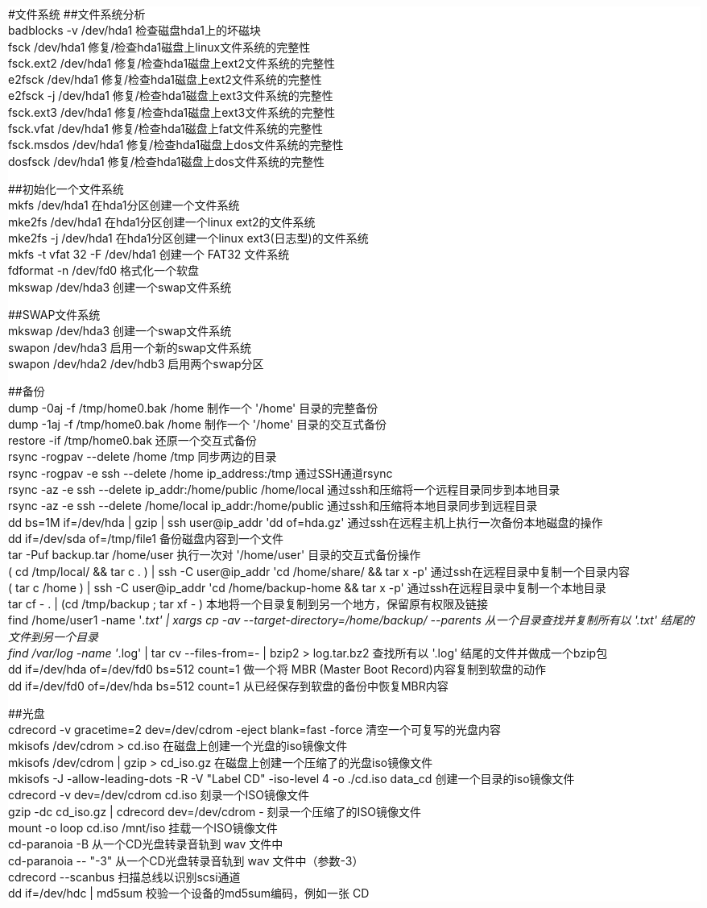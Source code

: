 #文件系统
##文件系统分析  
badblocks  -v  /dev/hda1  检查磁盘hda1上的坏磁块    
fsck  /dev/hda1  修复/检查hda1磁盘上linux文件系统的完整性    
fsck.ext2  /dev/hda1  修复/检查hda1磁盘上ext2文件系统的完整性    
e2fsck  /dev/hda1  修复/检查hda1磁盘上ext2文件系统的完整性    
e2fsck  -j  /dev/hda1  修复/检查hda1磁盘上ext3文件系统的完整性    
fsck.ext3  /dev/hda1  修复/检查hda1磁盘上ext3文件系统的完整性    
fsck.vfat  /dev/hda1  修复/检查hda1磁盘上fat文件系统的完整性    
fsck.msdos  /dev/hda1  修复/检查hda1磁盘上dos文件系统的完整性    
dosfsck  /dev/hda1  修复/检查hda1磁盘上dos文件系统的完整性    

##初始化一个文件系统  
mkfs  /dev/hda1  在hda1分区创建一个文件系统    
mke2fs  /dev/hda1  在hda1分区创建一个linux  ext2的文件系统    
mke2fs  -j  /dev/hda1  在hda1分区创建一个linux  ext3(日志型)的文件系统    
mkfs  -t  vfat  32  -F  /dev/hda1  创建一个  FAT32  文件系统    
fdformat  -n  /dev/fd0  格式化一个软盘    
mkswap  /dev/hda3  创建一个swap文件系统      

##SWAP文件系统  
mkswap  /dev/hda3  创建一个swap文件系统    
swapon  /dev/hda3  启用一个新的swap文件系统  
swapon  /dev/hda2  /dev/hdb3  启用两个swap分区  

##备份  
dump  -0aj  -f  /tmp/home0.bak  /home  制作一个  '/home'  目录的完整备份  
dump  -1aj  -f  /tmp/home0.bak  /home  制作一个  '/home'  目录的交互式备份  
restore  -if  /tmp/home0.bak  还原一个交互式备份  
rsync  -rogpav  --delete  /home  /tmp  同步两边的目录  
rsync  -rogpav  -e  ssh  --delete  /home  ip_address:/tmp  通过SSH通道rsync  
rsync  -az  -e  ssh  --delete  ip_addr:/home/public  /home/local  通过ssh和压缩将一个远程目录同步到本地目录  
rsync  -az  -e  ssh  --delete  /home/local  ip_addr:/home/public  通过ssh和压缩将本地目录同步到远程目录  
dd  bs=1M  if=/dev/hda  |  gzip  |  ssh  user@ip_addr  'dd  of=hda.gz'  通过ssh在远程主机上执行一次备份本地磁盘的操作  
dd  if=/dev/sda  of=/tmp/file1  备份磁盘内容到一个文件  
tar  -Puf  backup.tar  /home/user  执行一次对  '/home/user'  目录的交互式备份操作  
(  cd  /tmp/local/  &&  tar  c  .  )  |  ssh  -C  user@ip_addr  'cd  /home/share/  &&  tar  x  -p'  通过ssh在远程目录中复制一个目录内容  
(  tar  c  /home  )  |  ssh  -C  user@ip_addr  'cd  /home/backup-home  &&  tar  x  -p'  通过ssh在远程目录中复制一个本地目录  
tar  cf  -  .  |  (cd  /tmp/backup  ;  tar  xf  -  )  本地将一个目录复制到另一个地方，保留原有权限及链接  
find  /home/user1  -name  '*.txt'  |  xargs  cp  -av  --target-directory=/home/backup/  --parents  从一个目录查找并复制所有以  '.txt'  结尾的文件到另一个目录  
find  /var/log  -name  '*.log'  |  tar  cv  --files-from=-  |  bzip2  >  log.tar.bz2  查找所有以  '.log'  结尾的文件并做成一个bzip包  
dd  if=/dev/hda  of=/dev/fd0  bs=512  count=1  做一个将  MBR  (Master  Boot  Record)内容复制到软盘的动作  
dd  if=/dev/fd0  of=/dev/hda  bs=512  count=1  从已经保存到软盘的备份中恢复MBR内容  

##光盘  
cdrecord  -v  gracetime=2  dev=/dev/cdrom  -eject  blank=fast  -force  清空一个可复写的光盘内容  
mkisofs  /dev/cdrom  >  cd.iso  在磁盘上创建一个光盘的iso镜像文件  
mkisofs  /dev/cdrom  |  gzip  >  cd_iso.gz  在磁盘上创建一个压缩了的光盘iso镜像文件  
mkisofs  -J  -allow-leading-dots  -R  -V  "Label  CD"  -iso-level  4  -o  ./cd.iso  data_cd  创建一个目录的iso镜像文件  
cdrecord  -v  dev=/dev/cdrom  cd.iso  刻录一个ISO镜像文件  
gzip  -dc  cd_iso.gz  |  cdrecord  dev=/dev/cdrom  -  刻录一个压缩了的ISO镜像文件  
mount  -o  loop  cd.iso  /mnt/iso  挂载一个ISO镜像文件  
cd-paranoia  -B  从一个CD光盘转录音轨到  wav  文件中  
cd-paranoia  --  "-3"  从一个CD光盘转录音轨到  wav  文件中（参数-3）  
cdrecord  --scanbus  扫描总线以识别scsi通道  
dd  if=/dev/hdc  |  md5sum  校验一个设备的md5sum编码，例如一张  CD  
